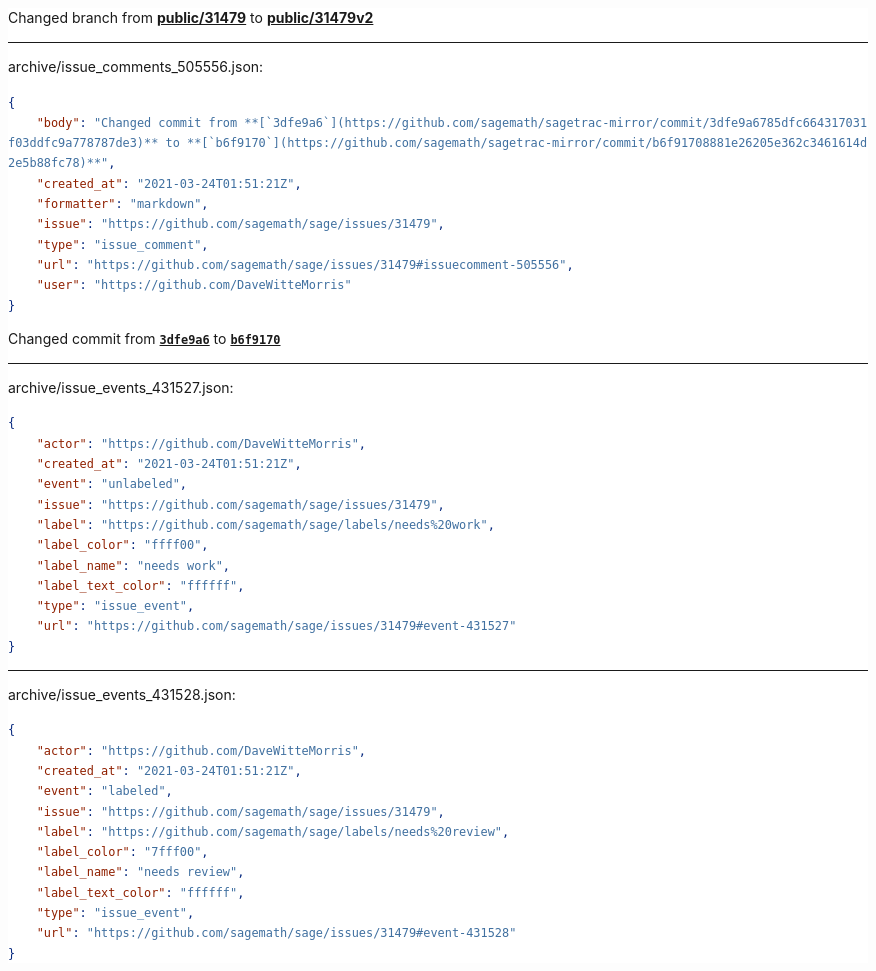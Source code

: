 Changed branch from **[public/31479](https://github.com/sagemath/sagetrac-mirror/tree/public/31479)** to **[public/31479v2](https://github.com/sagemath/sagetrac-mirror/tree/public/31479v2)**



---

archive/issue_comments_505556.json:
```json
{
    "body": "Changed commit from **[`3dfe9a6`](https://github.com/sagemath/sagetrac-mirror/commit/3dfe9a6785dfc664317031f03ddfc9a778787de3)** to **[`b6f9170`](https://github.com/sagemath/sagetrac-mirror/commit/b6f91708881e26205e362c3461614d2e5b88fc78)**",
    "created_at": "2021-03-24T01:51:21Z",
    "formatter": "markdown",
    "issue": "https://github.com/sagemath/sage/issues/31479",
    "type": "issue_comment",
    "url": "https://github.com/sagemath/sage/issues/31479#issuecomment-505556",
    "user": "https://github.com/DaveWitteMorris"
}
```

Changed commit from **[`3dfe9a6`](https://github.com/sagemath/sagetrac-mirror/commit/3dfe9a6785dfc664317031f03ddfc9a778787de3)** to **[`b6f9170`](https://github.com/sagemath/sagetrac-mirror/commit/b6f91708881e26205e362c3461614d2e5b88fc78)**



---

archive/issue_events_431527.json:
```json
{
    "actor": "https://github.com/DaveWitteMorris",
    "created_at": "2021-03-24T01:51:21Z",
    "event": "unlabeled",
    "issue": "https://github.com/sagemath/sage/issues/31479",
    "label": "https://github.com/sagemath/sage/labels/needs%20work",
    "label_color": "ffff00",
    "label_name": "needs work",
    "label_text_color": "ffffff",
    "type": "issue_event",
    "url": "https://github.com/sagemath/sage/issues/31479#event-431527"
}
```



---

archive/issue_events_431528.json:
```json
{
    "actor": "https://github.com/DaveWitteMorris",
    "created_at": "2021-03-24T01:51:21Z",
    "event": "labeled",
    "issue": "https://github.com/sagemath/sage/issues/31479",
    "label": "https://github.com/sagemath/sage/labels/needs%20review",
    "label_color": "7fff00",
    "label_name": "needs review",
    "label_text_color": "ffffff",
    "type": "issue_event",
    "url": "https://github.com/sagemath/sage/issues/31479#event-431528"
}
```
